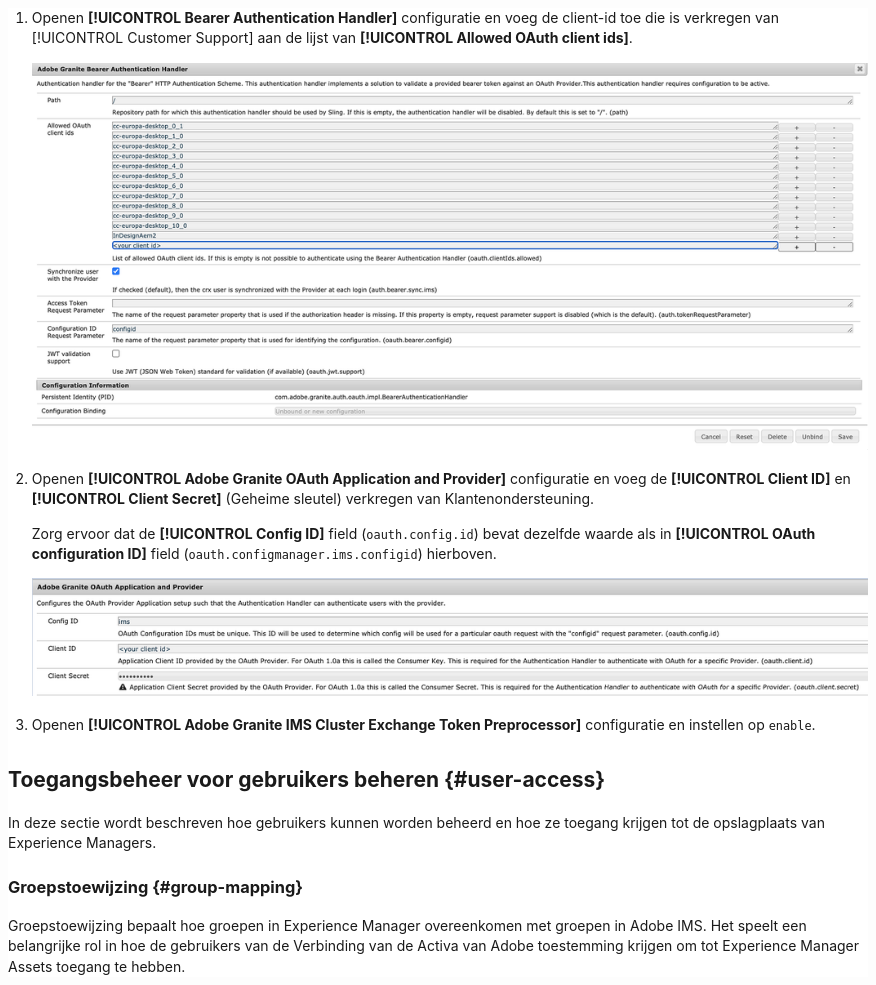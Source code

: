 1. Openen **[!UICONTROL Bearer Authentication Handler]** configuratie en voeg de client-id toe die is verkregen van [!UICONTROL Customer Support] aan de lijst van **[!UICONTROL Allowed OAuth client ids]**.

   ![Client-id toevoegen](assets/add-clientid-bearer-auth.png)

1. Openen **[!UICONTROL Adobe Granite OAuth Application and Provider]** configuratie en voeg de **[!UICONTROL Client ID]** en **[!UICONTROL Client Secret]** (Geheime sleutel) verkregen van Klantenondersteuning.

   Zorg ervoor dat de **[!UICONTROL Config ID]** field (`oauth.config.id`) bevat dezelfde waarde als in **[!UICONTROL OAuth configuration ID]** field (`oauth.configmanager.ims.configid`) hierboven.

   ![Client-id verifiëren](assets/clientid-secretkey.png)

1. Openen **[!UICONTROL Adobe Granite IMS Cluster Exchange Token Preprocessor]** configuratie en instellen op `enable`.

## Toegangsbeheer voor gebruikers beheren {#user-access}

In deze sectie wordt beschreven hoe gebruikers kunnen worden beheerd en hoe ze toegang krijgen tot de opslagplaats van Experience Managers.

### Groepstoewijzing {#group-mapping}

Groepstoewijzing bepaalt hoe groepen in Experience Manager overeenkomen met groepen in Adobe IMS. Het speelt een belangrijke rol in hoe de gebruikers van de Verbinding van de Activa van Adobe toestemming krijgen om tot Experience Manager Assets toegang te hebben.
